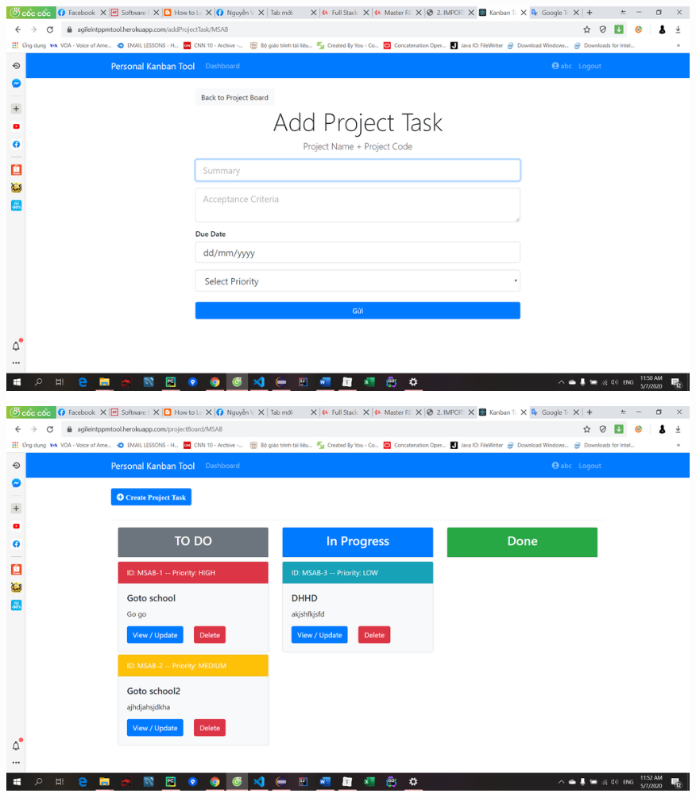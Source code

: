 ![image-20200507115050182](spring-boot-20-react-redux.assets/image-20200507115050182.png)

![image-20200507115252651](spring-boot-20-react-redux.assets/image-20200507115252651.png)  
